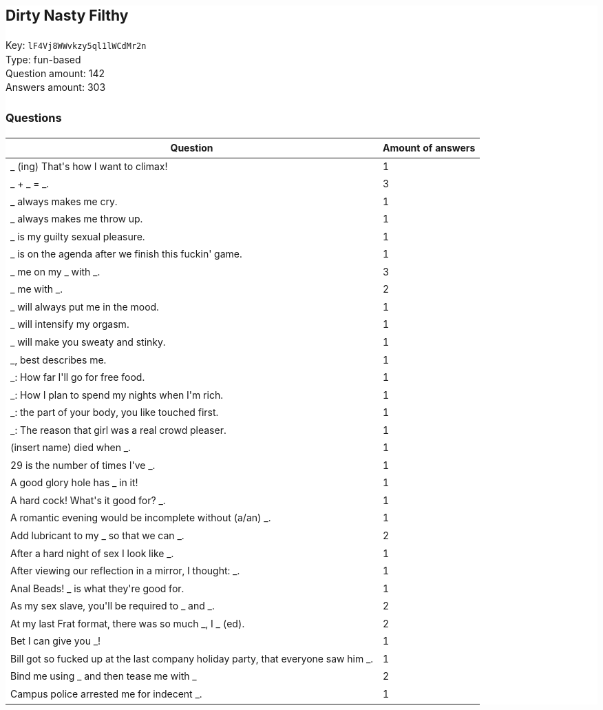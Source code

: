 ## Dirty Nasty Filthy
Key: `lF4Vj8WWvkzy5ql1lWCdMr2n`  
Type: fun-based  
Question amount: 142  
Answers amount: 303
### Questions
| Question | Amount of answers |
|---|---|
| _ (ing) That's how I want to climax! | 1 |
| _ + _ = _. | 3 |
| _ always makes me cry. | 1 |
| _ always makes me throw up. | 1 |
| _ is my guilty sexual pleasure. | 1 |
| _ is on the agenda after we finish this fuckin' game. | 1 |
| _ me on my _ with _. | 3 |
| _ me with _. | 2 |
| _ will always put me in the mood. | 1 |
| _ will intensify my orgasm. | 1 |
| _ will make you sweaty and stinky. | 1 |
| _, best describes me. | 1 |
| _: How far I'll go for free food. | 1 |
| _: How I plan to spend my nights when I'm rich. | 1 |
| _: the part of your body, you like touched first. | 1 |
| _: The reason that girl was a real crowd pleaser. | 1 |
| (insert name) died when _. | 1 |
| 29 is the number of times I've _. | 1 |
| A good glory hole has _ in it! | 1 |
| A hard cock! What's it good for? _. | 1 |
| A romantic evening would be incomplete without (a/an) _. | 1 |
| Add lubricant to my _ so that we can _. | 2 |
| After a hard night of sex I look like _. | 1 |
| After viewing our reflection in a mirror, I thought: _. | 1 |
| Anal Beads! _ is what they're good for. | 1 |
| As my sex slave, you'll be required to _ and _. | 2 |
| At my last Frat format, there was so much _, I _ (ed). | 2 |
| Bet I can give you _! | 1 |
| Bill got so fucked up at the last company holiday party, that everyone saw him _. | 1 |
| Bind me using _ and then tease me with _ | 2 |
| Campus police arrested me for indecent _. | 1 |